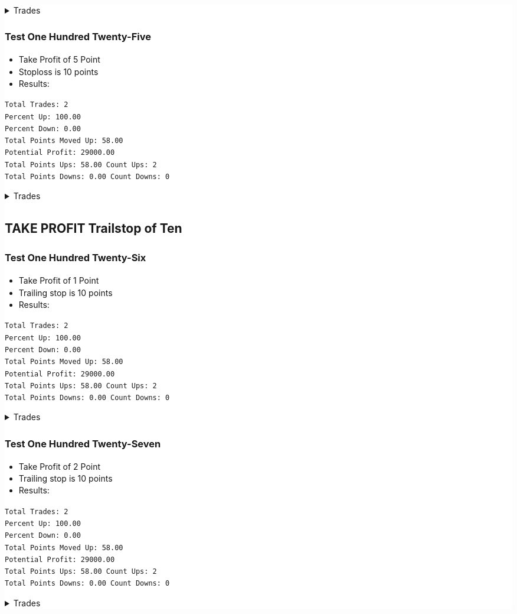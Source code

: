 
<details><summary>Trades</summary></details>

### Test One Hundred Twenty-Five
* Take Profit of 5 Point
* Stoploss is 10 points
* Results:
```
Total Trades: 2
Percent Up: 100.00
Percent Down: 0.00
Total Points Moved Up: 58.00
Potential Profit: 29000.00
Total Points Ups: 58.00 Count Ups: 2
Total Points Downs: 0.00 Count Downs: 0
```

<details><summary>Trades</summary></details>

## TAKE PROFIT Trailstop of Ten

### Test One Hundred Twenty-Six
* Take Profit of 1 Point
* Trailing stop is 10 points
* Results:
```
Total Trades: 2
Percent Up: 100.00
Percent Down: 0.00
Total Points Moved Up: 58.00
Potential Profit: 29000.00
Total Points Ups: 58.00 Count Ups: 2
Total Points Downs: 0.00 Count Downs: 0
```

<details><summary>Trades</summary></details>

### Test One Hundred Twenty-Seven
* Take Profit of 2 Point
* Trailing stop is 10 points
* Results:
```
Total Trades: 2
Percent Up: 100.00
Percent Down: 0.00
Total Points Moved Up: 58.00
Potential Profit: 29000.00
Total Points Ups: 58.00 Count Ups: 2
Total Points Downs: 0.00 Count Downs: 0
```

<details><summary>Trades</summary></details>
